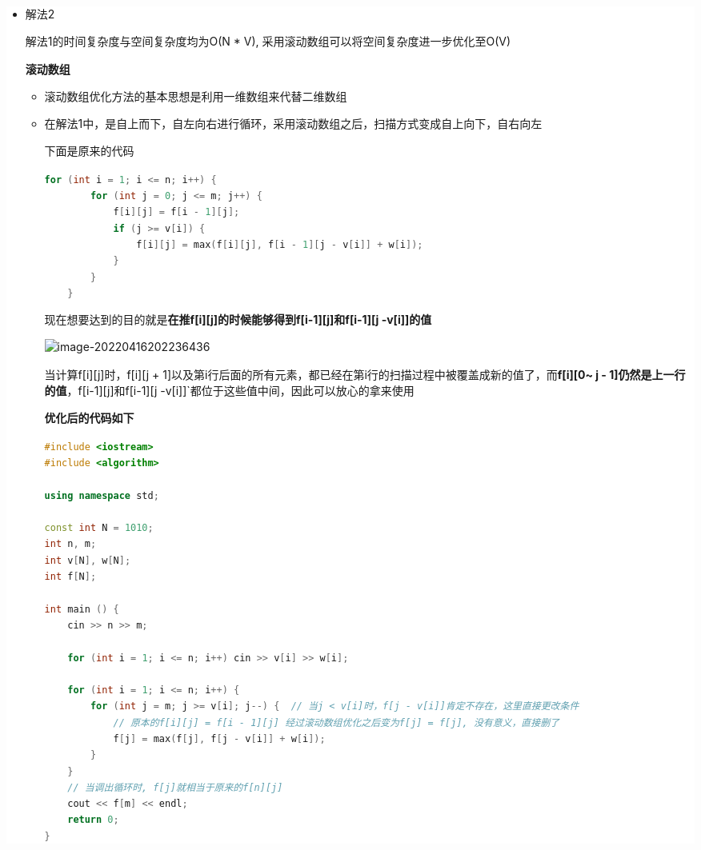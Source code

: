   ```cpp
  ```

- 解法2

  解法1的时间复杂度与空间复杂度均为O(N * V), 采用滚动数组可以将空间复杂度进一步优化至O(V)

  **滚动数组**

  

  - 滚动数组优化方法的基本思想是利用一维数组来代替二维数组

  - 在解法1中，是自上而下，自左向右进行循环，采用滚动数组之后，扫描方式变成自上向下，自右向左

    下面是原来的代码

    ```cpp
    for (int i = 1; i <= n; i++) {
            for (int j = 0; j <= m; j++) {
                f[i][j] = f[i - 1][j];
                if (j >= v[i]) {
                    f[i][j] = max(f[i][j], f[i - 1][j - v[i]] + w[i]);
                }
            }
        }
    ```

    现在想要达到的目的就是**在推f[i\][j\]的时候能够得到f[i-1\][j\]和f[i-1\][j -v[i]\]的值**

    ![image-20220416202236436](https://cdn.jsdelivr.net/gh/liver0377/images@main/img/image-20220416202236436.png)

    当计算f[i\][j\]时，f[i\][j + 1\]以及第i行后面的所有元素，都已经在第i行的扫描过程中被覆盖成新的值了，而**f[i\][0~ j - 1\]仍然是上一行的值**，f[i-1\][j\]和f[i-1\][j -v[i]\]`都位于这些值中间，因此可以放心的拿来使用

    **优化后的代码如下**

    ```cpp
    #include <iostream>
    #include <algorithm>
    
    using namespace std;
    
    const int N = 1010;
    int n, m;
    int v[N], w[N];
    int f[N];
    
    int main () {
        cin >> n >> m;
        
        for (int i = 1; i <= n; i++) cin >> v[i] >> w[i];
        
        for (int i = 1; i <= n; i++) {
            for (int j = m; j >= v[i]; j--) {  // 当j < v[i]时，f[j - v[i]]肯定不存在，这里直接更改条件
                // 原本的f[i][j] = f[i - 1][j] 经过滚动数组优化之后变为f[j] = f[j], 没有意义，直接删了
                f[j] = max(f[j], f[j - v[i]] + w[i]);
            }
        }
        // 当调出循环时, f[j]就相当于原来的f[n][j]
        cout << f[m] << endl;
        return 0;
    }
    ```

